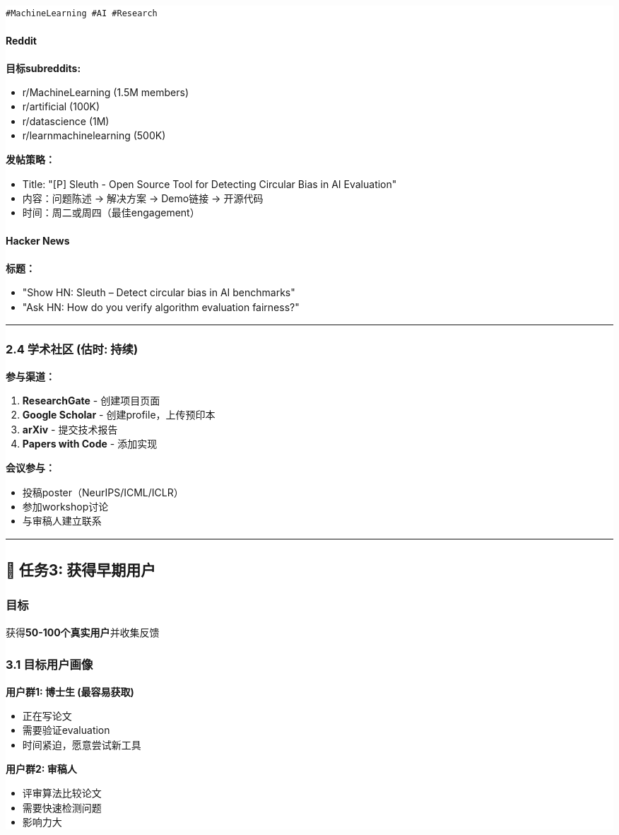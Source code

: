 ```
#MachineLearning #AI #Research
```

#### Reddit
**目标subreddits:**
- r/MachineLearning (1.5M members)
- r/artificial (100K)
- r/datascience (1M)
- r/learnmachinelearning (500K)

**发帖策略：**
- Title: "[P] Sleuth - Open Source Tool for Detecting Circular Bias in AI Evaluation"
- 内容：问题陈述 → 解决方案 → Demo链接 → 开源代码
- 时间：周二或周四（最佳engagement）

#### Hacker News
**标题：**
- "Show HN: Sleuth – Detect circular bias in AI benchmarks"
- "Ask HN: How do you verify algorithm evaluation fairness?"

---

### 2.4 学术社区 (估时: 持续)

**参与渠道：**

1. **ResearchGate** - 创建项目页面
2. **Google Scholar** - 创建profile，上传预印本
3. **arXiv** - 提交技术报告
4. **Papers with Code** - 添加实现

**会议参与：**
- 投稿poster（NeurIPS/ICML/ICLR）
- 参加workshop讨论
- 与审稿人建立联系

---

## 👥 任务3: 获得早期用户

### 目标
获得**50-100个真实用户**并收集反馈

### 3.1 目标用户画像

**用户群1: 博士生 (最容易获取)**
- 正在写论文
- 需要验证evaluation
- 时间紧迫，愿意尝试新工具

**用户群2: 审稿人**
- 评审算法比较论文
- 需要快速检测问题
- 影响力大
